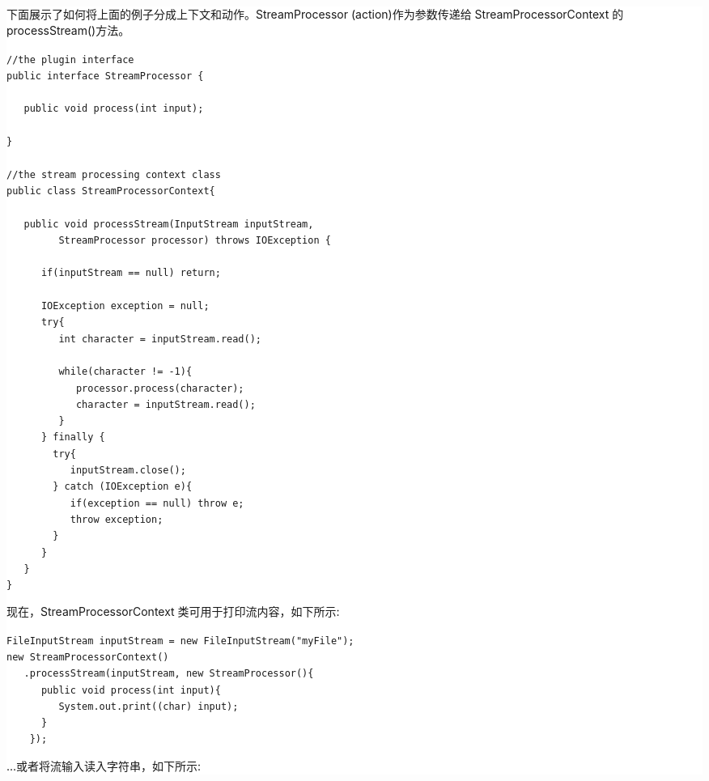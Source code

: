 下面展示了如何将上面的例子分成上下文和动作。StreamProcessor (action)作为参数传递给 StreamProcessorContext 的 processStream()方法。

```
//the plugin interface
public interface StreamProcessor {

   public void process(int input);

}

//the stream processing context class
public class StreamProcessorContext{

   public void processStream(InputStream inputStream, 
         StreamProcessor processor) throws IOException {

      if(inputStream == null) return;

      IOException exception = null;
      try{	 
         int character = inputStream.read();

         while(character != -1){ 
            processor.process(character);
            character = inputStream.read();
         }
      } finally {
        try{
           inputStream.close();
        } catch (IOException e){
           if(exception == null) throw e;
           throw exception; 
        }
      }
   }
}

```

现在，StreamProcessorContext 类可用于打印流内容，如下所示:

```
FileInputStream inputStream = new FileInputStream("myFile");
new StreamProcessorContext()
   .processStream(inputStream, new StreamProcessor(){
      public void process(int input){
         System.out.print((char) input);
      } 
    });

```

...或者将流输入读入字符串，如下所示:
